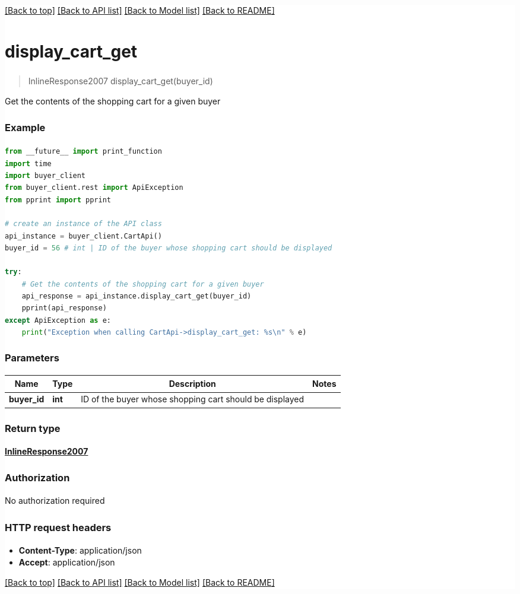 [[Back to top]](#) [[Back to API list]](../README.md#documentation-for-api-endpoints) [[Back to Model list]](../README.md#documentation-for-models) [[Back to README]](../README.md)

# **display_cart_get**
> InlineResponse2007 display_cart_get(buyer_id)

Get the contents of the shopping cart for a given buyer

### Example
```python
from __future__ import print_function
import time
import buyer_client
from buyer_client.rest import ApiException
from pprint import pprint

# create an instance of the API class
api_instance = buyer_client.CartApi()
buyer_id = 56 # int | ID of the buyer whose shopping cart should be displayed

try:
    # Get the contents of the shopping cart for a given buyer
    api_response = api_instance.display_cart_get(buyer_id)
    pprint(api_response)
except ApiException as e:
    print("Exception when calling CartApi->display_cart_get: %s\n" % e)
```

### Parameters

Name | Type | Description  | Notes
------------- | ------------- | ------------- | -------------
 **buyer_id** | **int**| ID of the buyer whose shopping cart should be displayed | 

### Return type

[**InlineResponse2007**](InlineResponse2007.md)

### Authorization

No authorization required

### HTTP request headers

 - **Content-Type**: application/json
 - **Accept**: application/json

[[Back to top]](#) [[Back to API list]](../README.md#documentation-for-api-endpoints) [[Back to Model list]](../README.md#documentation-for-models) [[Back to README]](../README.md)

